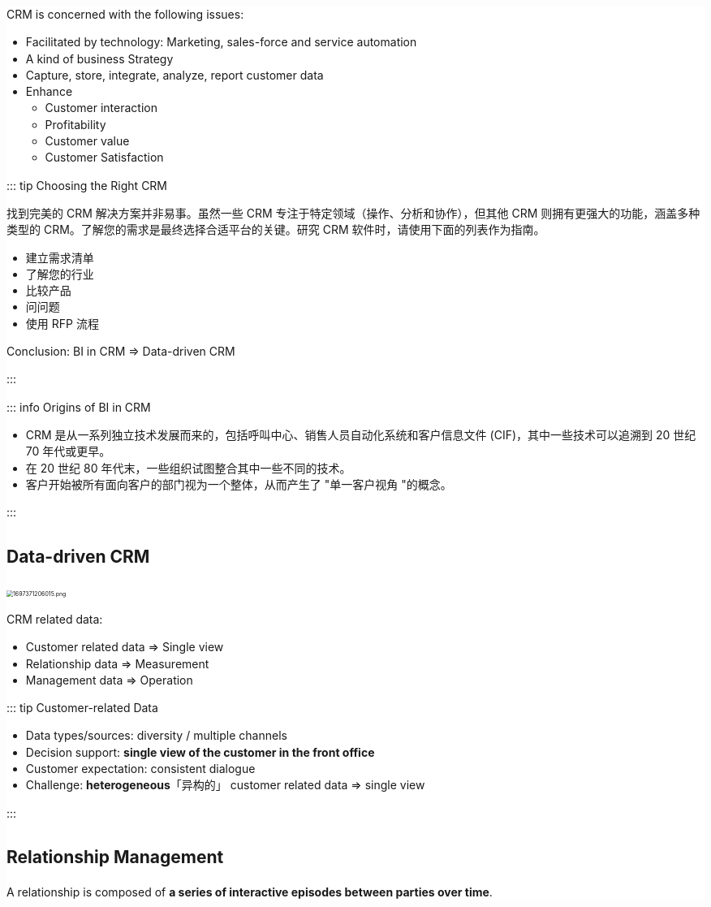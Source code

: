 CRM is concerned with the following issues:

- Facilitated by technology: Marketing, sales-force and service automation
- A kind of business Strategy
- Capture, store, integrate, analyze, report customer data
- Enhance
  - Customer interaction
  - Profitability
  - Customer value
  - Customer Satisfaction

::: tip Choosing the Right CRM

找到完美的 CRM 解决方案并非易事。虽然一些 CRM 专注于特定领域（操作、分析和协作），但其他 CRM 则拥有更强大的功能，涵盖多种类型的 CRM。了解您的需求是最终选择合适平台的关键。研究 CRM 软件时，请使用下面的列表作为指南。

- 建立需求清单
- 了解您的行业
- 比较产品
- 问问题
- 使用 RFP 流程

Conclusion: BI in CRM => Data-driven CRM

:::

::: info Origins of BI in CRM

- CRM 是从一系列独立技术发展而来的，包括呼叫中心、销售人员自动化系统和客户信息文件 (CIF)，其中一些技术可以追溯到 20 世纪 70 年代或更早。
- 在 20 世纪 80 年代末，一些组织试图整合其中一些不同的技术。
- 客户开始被所有面向客户的部门视为一个整体，从而产生了 "单一客户视角 "的概念。

:::

## Data-driven CRM

<img src="https://pic.hanjiaming.com.cn/2023/10/15/f32bb5de16866.png" alt="1697371206015.png" style="zoom: 50%;" />

CRM related data:

- Customer related data => Single view
- Relationship data => Measurement
- Management data => Operation

::: tip Customer-related Data

- Data types/sources: diversity / multiple channels
- Decision support: **single view of the customer in the front office**
- Customer expectation: consistent dialogue
- Challenge: **heterogeneous**「异构的」 customer related data => single view

:::

## Relationship Management

A relationship is composed of **a series of interactive episodes between parties over time**.
